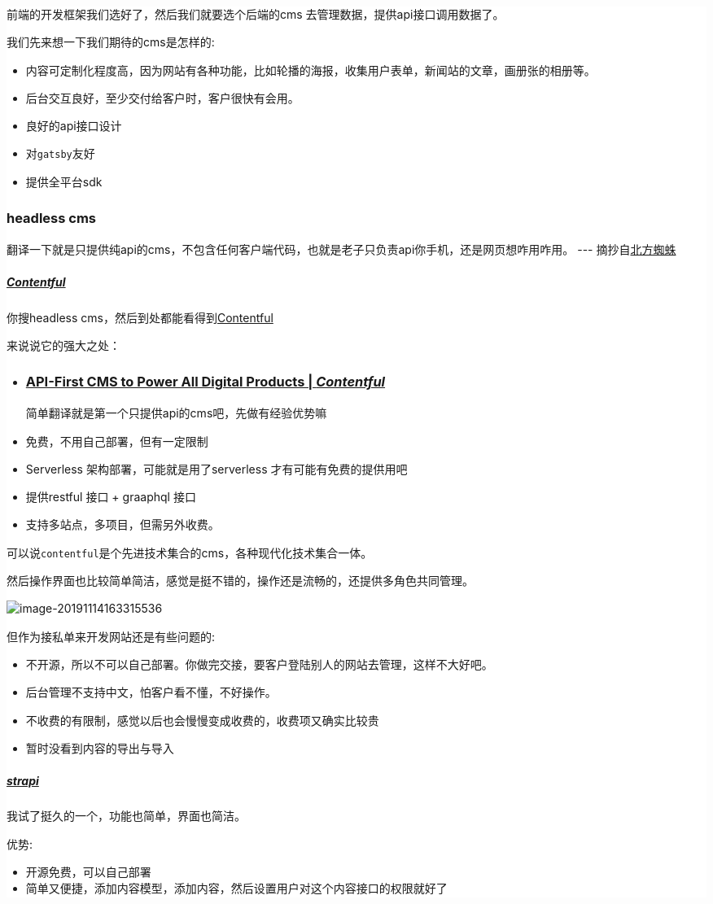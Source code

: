 前端的开发框架我们选好了，然后我们就要选个后端的cms 去管理数据，提供api接口调用数据了。

我们先来想一下我们期待的cms是怎样的:

- 内容可定制化程度高，因为网站有各种功能，比如轮播的海报，收集用户表单，新闻站的文章，画册张的相册等。
- 后台交互良好，至少交付给客户时，客户很快有会用。
- 良好的api接口设计

- 对`gatsby`友好
- 提供全平台sdk

### headless cms

 翻译一下就是只提供纯api的cms，不包含任何客户端代码，也就是老子只负责api你手机，还是网页想咋用咋用。 ---  摘抄自[北方蜘蛛]( https://www.jianshu.com/p/ac7caffe3931 )



##### [Contentful]( https://www.contentful.com/ )

你搜headless cms，然后到处都能看得到[Contentful]( https://www.contentful.com/ )

来说说它的强大之处：

- ### [API-First CMS to Power All Digital Products | *Contentful*](http://www.baidu.com/link?url=U4F_e7OMQNL_JvtG6ojIW93MqoiriddS2TxnmcxkEHmT6Rx3ek4Rk_Lsp8ZRdA4z)

  简单翻译就是第一个只提供api的cms吧，先做有经验优势嘛

- 免费，不用自己部署，但有一定限制

- Serverless 架构部署，可能就是用了serverless 才有可能有免费的提供用吧

- 提供restful 接口 + graaphql 接口

- 支持多站点，多项目，但需另外收费。

可以说`contentful`是个先进技术集合的cms，各种现代化技术集合一体。

然后操作界面也比较简单简洁，感觉是挺不错的，操作还是流畅的，还提供多角色共同管理。

![image-20191114163315536](https://callmesoul-blog.oss-cn-shenzhen.aliyuncs.com/image-20191114163315536.png)



但作为接私单来开发网站还是有些问题的:

- 不开源，所以不可以自己部署。你做完交接，要客户登陆别人的网站去管理，这样不大好吧。
- 后台管理不支持中文，怕客户看不懂，不好操作。

- 不收费的有限制，感觉以后也会慢慢变成收费的，收费项又确实比较贵
- 暂时没看到内容的导出与导入





##### [strapi]( https://strapi.io/ )

我试了挺久的一个，功能也简单，界面也简洁。

优势:

- 开源免费，可以自己部署
- 简单又便捷，添加内容模型，添加内容，然后设置用户对这个内容接口的权限就好了

